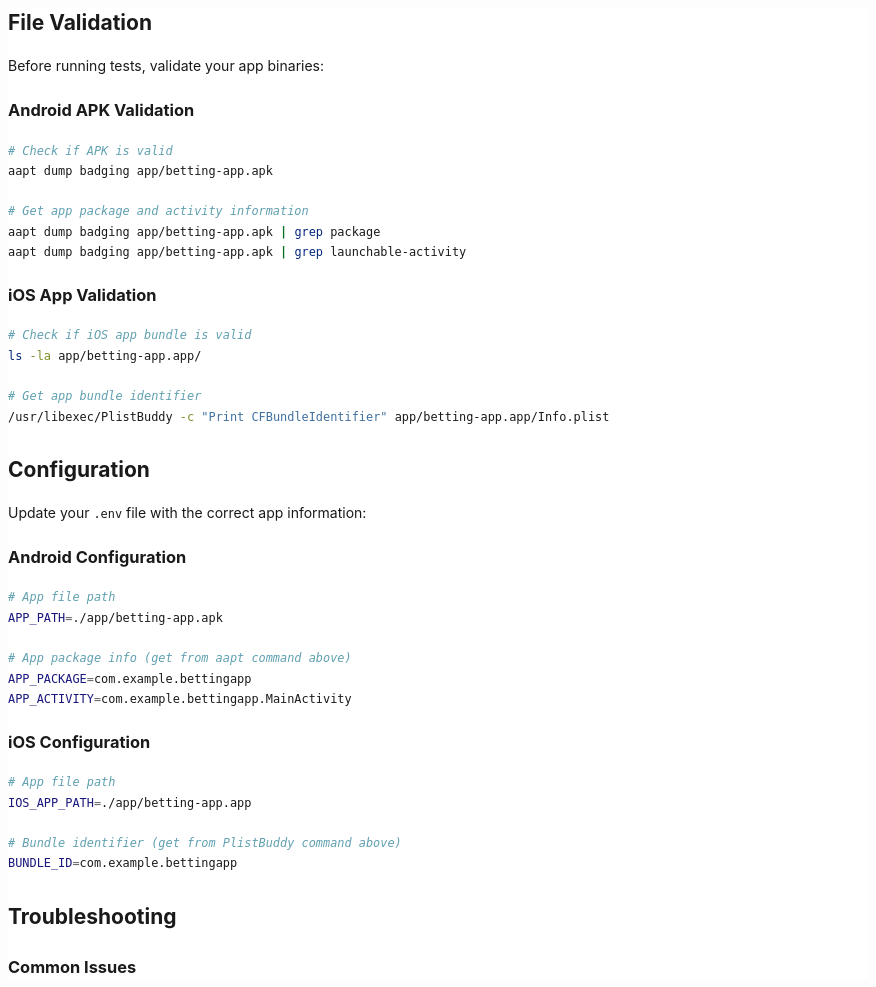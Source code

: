 ## File Validation

Before running tests, validate your app binaries:

### Android APK Validation
```bash
# Check if APK is valid
aapt dump badging app/betting-app.apk

# Get app package and activity information
aapt dump badging app/betting-app.apk | grep package
aapt dump badging app/betting-app.apk | grep launchable-activity
```

### iOS App Validation
```bash
# Check if iOS app bundle is valid
ls -la app/betting-app.app/

# Get app bundle identifier
/usr/libexec/PlistBuddy -c "Print CFBundleIdentifier" app/betting-app.app/Info.plist
```

## Configuration

Update your `.env` file with the correct app information:

### Android Configuration
```bash
# App file path
APP_PATH=./app/betting-app.apk

# App package info (get from aapt command above)
APP_PACKAGE=com.example.bettingapp
APP_ACTIVITY=com.example.bettingapp.MainActivity
```

### iOS Configuration
```bash
# App file path
IOS_APP_PATH=./app/betting-app.app

# Bundle identifier (get from PlistBuddy command above)
BUNDLE_ID=com.example.bettingapp
```

## Troubleshooting

### Common Issues
